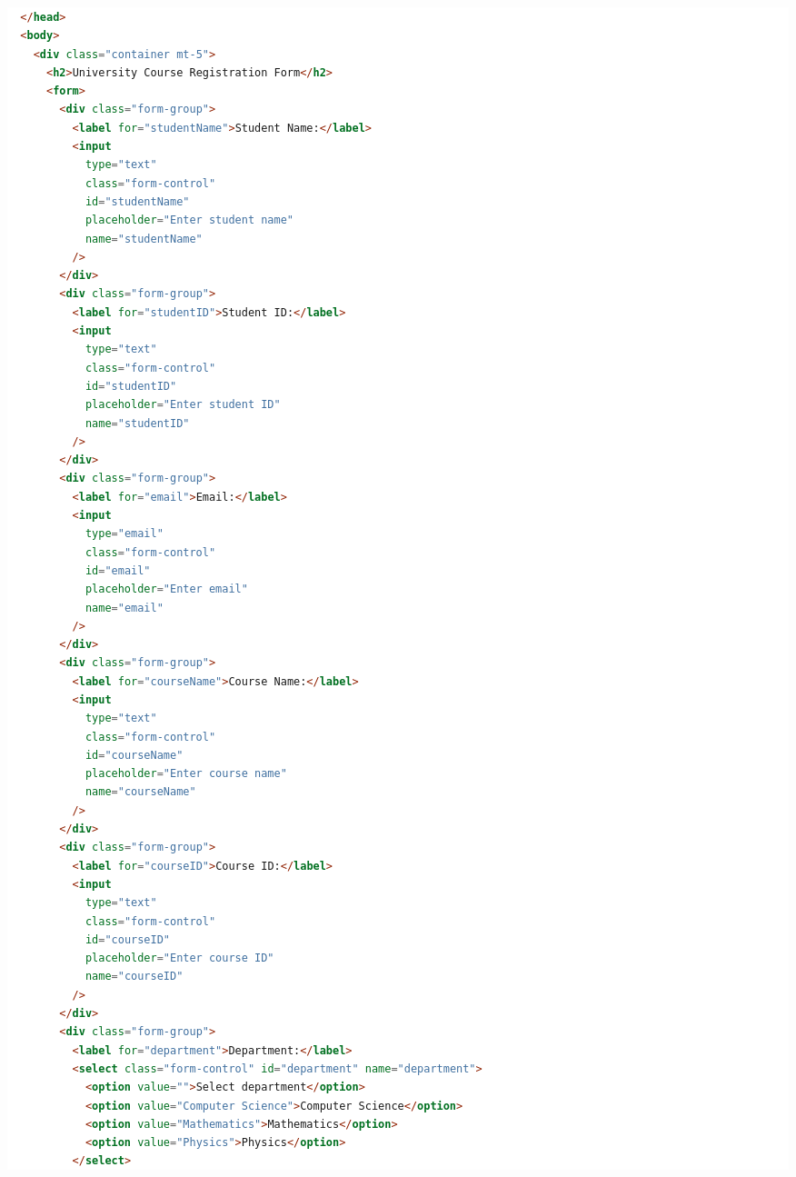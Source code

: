 ```html
  </head>
  <body>
    <div class="container mt-5">
      <h2>University Course Registration Form</h2>
      <form>
        <div class="form-group">
          <label for="studentName">Student Name:</label>
          <input
            type="text"
            class="form-control"
            id="studentName"
            placeholder="Enter student name"
            name="studentName"
          />
        </div>
        <div class="form-group">
          <label for="studentID">Student ID:</label>
          <input
            type="text"
            class="form-control"
            id="studentID"
            placeholder="Enter student ID"
            name="studentID"
          />
        </div>
        <div class="form-group">
          <label for="email">Email:</label>
          <input
            type="email"
            class="form-control"
            id="email"
            placeholder="Enter email"
            name="email"
          />
        </div>
        <div class="form-group">
          <label for="courseName">Course Name:</label>
          <input
            type="text"
            class="form-control"
            id="courseName"
            placeholder="Enter course name"
            name="courseName"
          />
        </div>
        <div class="form-group">
          <label for="courseID">Course ID:</label>
          <input
            type="text"
            class="form-control"
            id="courseID"
            placeholder="Enter course ID"
            name="courseID"
          />
        </div>
        <div class="form-group">
          <label for="department">Department:</label>
          <select class="form-control" id="department" name="department">
            <option value="">Select department</option>
            <option value="Computer Science">Computer Science</option>
            <option value="Mathematics">Mathematics</option>
            <option value="Physics">Physics</option>
          </select>
```